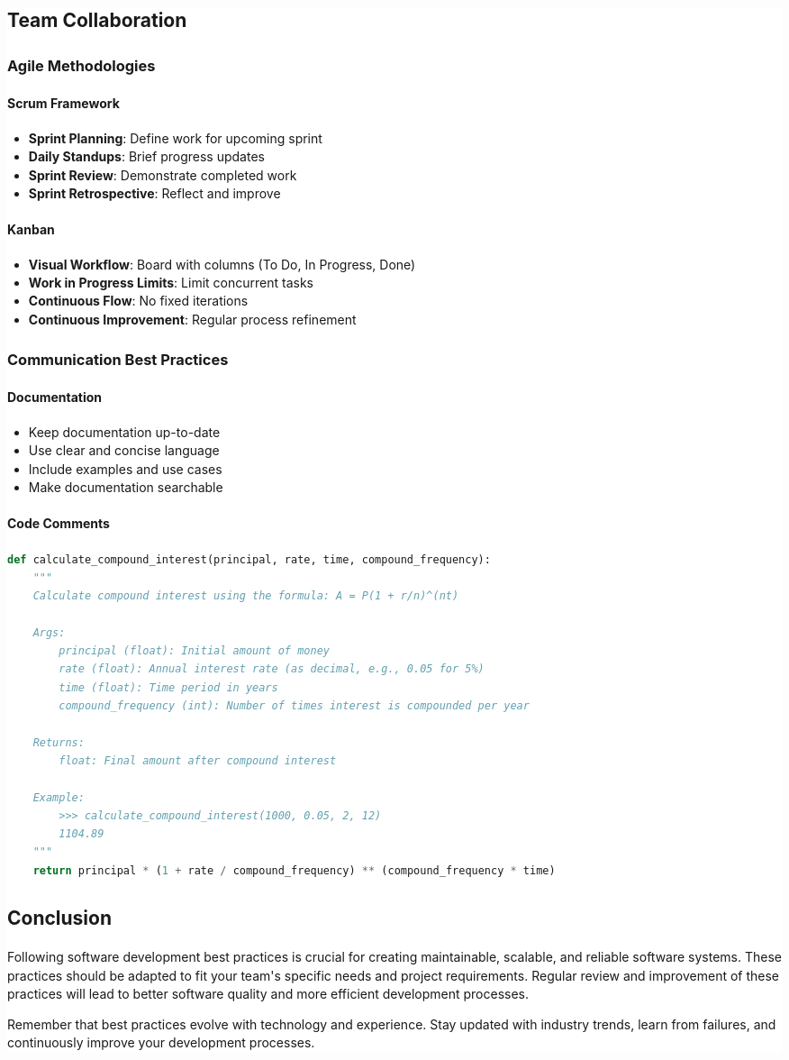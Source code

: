 ## Team Collaboration

### Agile Methodologies

#### Scrum Framework
- **Sprint Planning**: Define work for upcoming sprint
- **Daily Standups**: Brief progress updates
- **Sprint Review**: Demonstrate completed work
- **Sprint Retrospective**: Reflect and improve

#### Kanban
- **Visual Workflow**: Board with columns (To Do, In Progress, Done)
- **Work in Progress Limits**: Limit concurrent tasks
- **Continuous Flow**: No fixed iterations
- **Continuous Improvement**: Regular process refinement

### Communication Best Practices

#### Documentation
- Keep documentation up-to-date
- Use clear and concise language
- Include examples and use cases
- Make documentation searchable

#### Code Comments
```python
def calculate_compound_interest(principal, rate, time, compound_frequency):
    """
    Calculate compound interest using the formula: A = P(1 + r/n)^(nt)
    
    Args:
        principal (float): Initial amount of money
        rate (float): Annual interest rate (as decimal, e.g., 0.05 for 5%)
        time (float): Time period in years
        compound_frequency (int): Number of times interest is compounded per year
    
    Returns:
        float: Final amount after compound interest
    
    Example:
        >>> calculate_compound_interest(1000, 0.05, 2, 12)
        1104.89
    """
    return principal * (1 + rate / compound_frequency) ** (compound_frequency * time)
```

## Conclusion

Following software development best practices is crucial for creating maintainable, scalable, and reliable software systems. These practices should be adapted to fit your team's specific needs and project requirements. Regular review and improvement of these practices will lead to better software quality and more efficient development processes.

Remember that best practices evolve with technology and experience. Stay updated with industry trends, learn from failures, and continuously improve your development processes.
